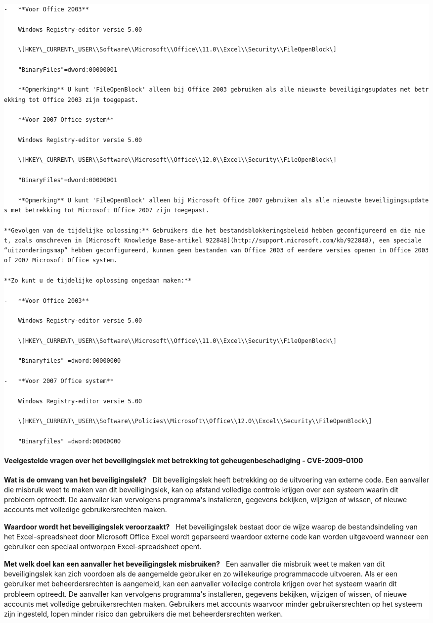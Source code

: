     -   **Voor Office 2003**

        Windows Registry-editor versie 5.00

        \[HKEY\_CURRENT\_USER\\Software\\Microsoft\\Office\\11.0\\Excel\\Security\\FileOpenBlock\]

        "BinaryFiles"=dword:00000001

        **Opmerking** U kunt 'FileOpenBlock' alleen bij Office 2003 gebruiken als alle nieuwste beveiligingsupdates met betrekking tot Office 2003 zijn toegepast.

    -   **Voor 2007 Office system**

        Windows Registry-editor versie 5.00

        \[HKEY\_CURRENT\_USER\\Software\\Microsoft\\Office\\12.0\\Excel\\Security\\FileOpenBlock\]

        "BinaryFiles"=dword:00000001

        **Opmerking** U kunt 'FileOpenBlock' alleen bij Microsoft Office 2007 gebruiken als alle nieuwste beveiligingsupdates met betrekking tot Microsoft Office 2007 zijn toegepast.

    **Gevolgen van de tijdelijke oplossing:** Gebruikers die het bestandsblokkeringsbeleid hebben geconfigureerd en die niet, zoals omschreven in [Microsoft Knowledge Base-artikel 922848](http://support.microsoft.com/kb/922848), een speciale “uitzonderingsmap” hebben geconfigureerd, kunnen geen bestanden van Office 2003 of eerdere versies openen in Office 2003 of 2007 Microsoft Office system.

    **Zo kunt u de tijdelijke oplossing ongedaan maken:**

    -   **Voor Office 2003**

        Windows Registry-editor versie 5.00

        \[HKEY\_CURRENT\_USER\\Software\\Microsoft\\Office\\11.0\\Excel\\Security\\FileOpenBlock\]

        "Binaryfiles" =dword:00000000

    -   **Voor 2007 Office system**

        Windows Registry-editor versie 5.00

        \[HKEY\_CURRENT\_USER\\Software\\Policies\\Microsoft\\Office\\12.0\\Excel\\Security\\FileOpenBlock\]

        "Binaryfiles" =dword:00000000

#### Veelgestelde vragen over het beveiligingslek met betrekking tot geheugenbeschadiging - CVE-2009-0100

**Wat is de omvang van het beveiligingslek?**  
Dit beveiligingslek heeft betrekking op de uitvoering van externe code. Een aanvaller die misbruik weet te maken van dit beveiligingslek, kan op afstand volledige controle krijgen over een systeem waarin dit probleem optreedt. De aanvaller kan vervolgens programma's installeren, gegevens bekijken, wijzigen of wissen, of nieuwe accounts met volledige gebruikersrechten maken.

**Waardoor wordt het beveiligingslek veroorzaakt?**  
Het beveiligingslek bestaat door de wijze waarop de bestandsindeling van het Excel-spreadsheet door Microsoft Office Excel wordt geparseerd waardoor externe code kan worden uitgevoerd wanneer een gebruiker een speciaal ontworpen Excel-spreadsheet opent.

**Met welk doel kan een aanvaller het beveiligingslek misbruiken?**  
Een aanvaller die misbruik weet te maken van dit beveiligingslek kan zich voordoen als de aangemelde gebruiker en zo willekeurige programmacode uitvoeren. Als er een gebruiker met beheerdersrechten is aangemeld, kan een aanvaller volledige controle krijgen over het systeem waarin dit probleem optreedt. De aanvaller kan vervolgens programma's installeren, gegevens bekijken, wijzigen of wissen, of nieuwe accounts met volledige gebruikersrechten maken. Gebruikers met accounts waarvoor minder gebruikersrechten op het systeem zijn ingesteld, lopen minder risico dan gebruikers die met beheerdersrechten werken.
